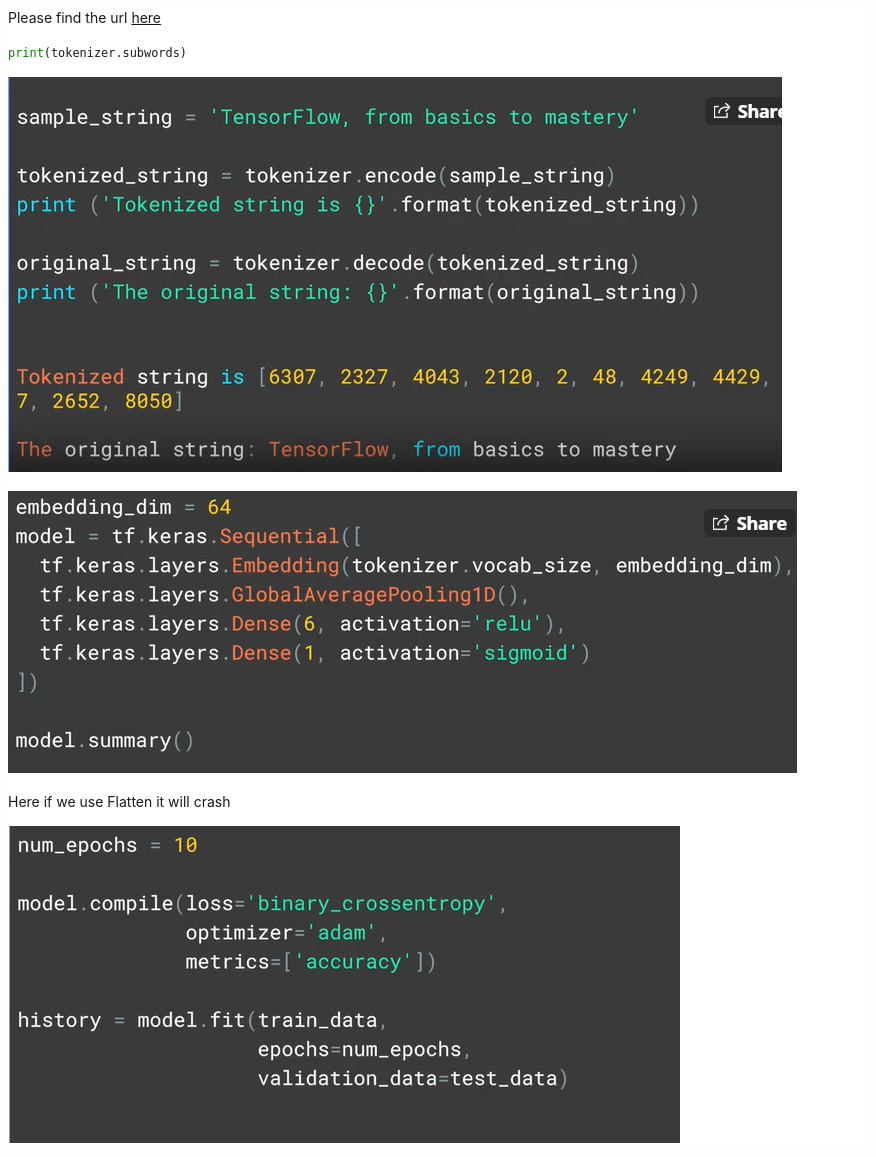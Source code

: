 Please find the url [here](https://www.tensorflow.org/datasets/api_docs/python/tfds/features/text/SubwordTextEncoder)

```python
print(tokenizer.subwords)
```

![Natural%20Language%20Processing%20in%20TensorFlow%203b1c094716d5437b877f5536eef62b2a/Untitled%2029.png](Natural%20Language%20Processing%20in%20TensorFlow%203b1c094716d5437b877f5536eef62b2a/Untitled%2029.png)

![Natural%20Language%20Processing%20in%20TensorFlow%203b1c094716d5437b877f5536eef62b2a/Untitled%2030.png](Natural%20Language%20Processing%20in%20TensorFlow%203b1c094716d5437b877f5536eef62b2a/Untitled%2030.png)

Here if we use Flatten it will crash 

![Natural%20Language%20Processing%20in%20TensorFlow%203b1c094716d5437b877f5536eef62b2a/Untitled%2031.png](Natural%20Language%20Processing%20in%20TensorFlow%203b1c094716d5437b877f5536eef62b2a/Untitled%2031.png)
